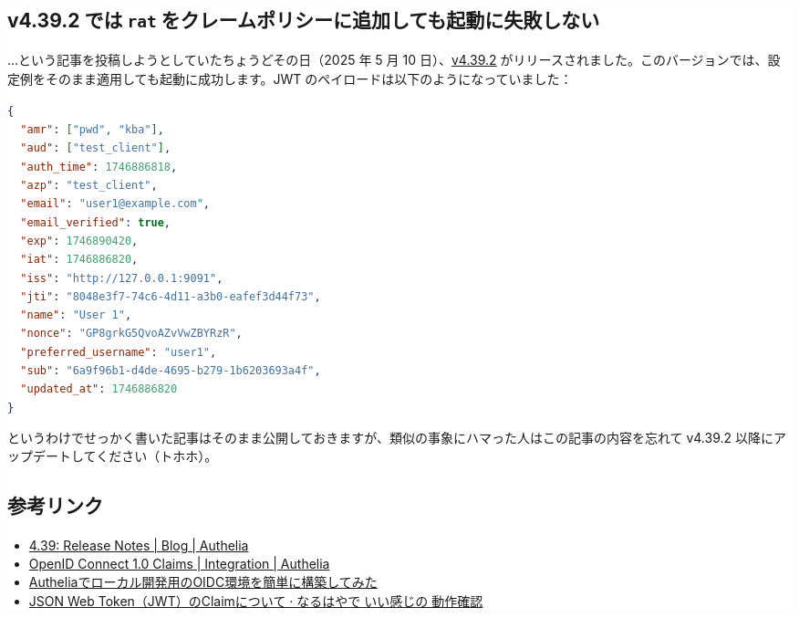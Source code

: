 ## v4.39.2 では `rat` をクレームポリシーに追加しても起動に失敗しない

…という記事を投稿しようとしていたちょうどその日（2025 年 5 月 10 日）、[v4.39.2](https://github.com/authelia/authelia/releases/tag/v4.39.2) がリリースされました。このバージョンでは、設定例をそのまま適用しても起動に成功します。JWT のペイロードは以下のようになっていました：

```json
{
  "amr": ["pwd", "kba"],
  "aud": ["test_client"],
  "auth_time": 1746886818,
  "azp": "test_client",
  "email": "user1@example.com",
  "email_verified": true,
  "exp": 1746890420,
  "iat": 1746886820,
  "iss": "http://127.0.0.1:9091",
  "jti": "8048e3f7-74c6-4d11-a3b0-eafef3d44f73",
  "name": "User 1",
  "nonce": "GP8grkG5QvoAZvVwZBYRzR",
  "preferred_username": "user1",
  "sub": "6a9f96b1-d4de-4695-b279-1b6203693a4f",
  "updated_at": 1746886820
}
```

というわけでせっかく書いた記事はそのまま公開しておきますが、類似の事象にハマった人はこの記事の内容を忘れて v4.39.2 以降にアップデートしてください（トホホ）。

## 参考リンク

* [4.39: Release Notes | Blog | Authelia](https://www.authelia.com/blog/4.39-release-notes/)
* [OpenID Connect 1.0 Claims | Integration | Authelia](https://www.authelia.com/integration/openid-connect/openid-connect-1.0-claims/#restore-functionality-prior-to-claims-parameter)
* [Autheliaでローカル開発用のOIDC環境を簡単に構築してみた](https://qiita.com/ssc-ynakamura/items/76f6fd753e295301f385)
* [JSON Web Token（JWT）のClaimについて · なるはやで いい感じの 動作確認](https://kamichidu.github.io/post/2017/01/24-about-json-web-token/)
